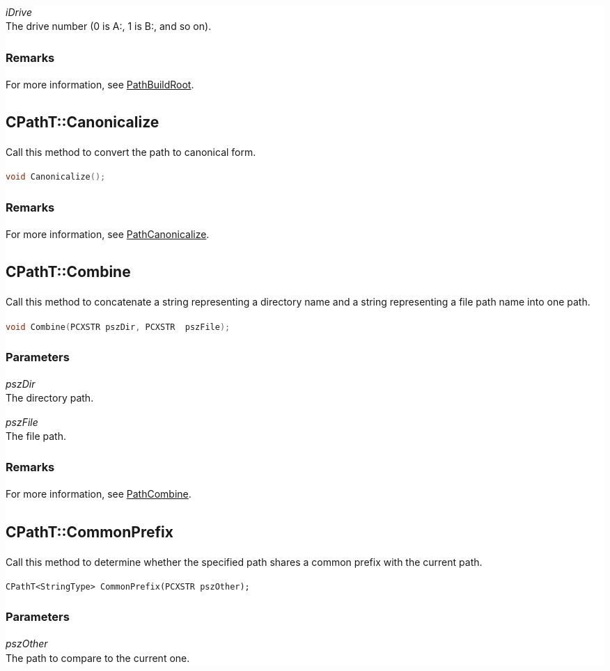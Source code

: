 *iDrive*<br/>
The drive number (0 is A:, 1 is B:, and so on).

### Remarks

For more information, see [PathBuildRoot](/windows/win32/api/shlwapi/nf-shlwapi-pathbuildrootw).

## <a name="canonicalize"></a> CPathT::Canonicalize

Call this method to convert the path to canonical form.

```cpp
void Canonicalize();
```

### Remarks

For more information, see [PathCanonicalize](/windows/win32/api/shlwapi/nf-shlwapi-pathcanonicalizew).

## <a name="combine"></a> CPathT::Combine

Call this method to concatenate a string representing a directory name and a string representing a file path name into one path.

```cpp
void Combine(PCXSTR pszDir, PCXSTR  pszFile);
```

### Parameters

*pszDir*<br/>
The directory path.

*pszFile*<br/>
The file path.

### Remarks

For more information, see [PathCombine](/windows/win32/api/shlwapi/nf-shlwapi-pathcombinew).

## <a name="commonprefix"></a> CPathT::CommonPrefix

Call this method to determine whether the specified path shares a common prefix with the current path.

```
CPathT<StringType> CommonPrefix(PCXSTR pszOther);
```

### Parameters

*pszOther*<br/>
The path to compare to the current one.
